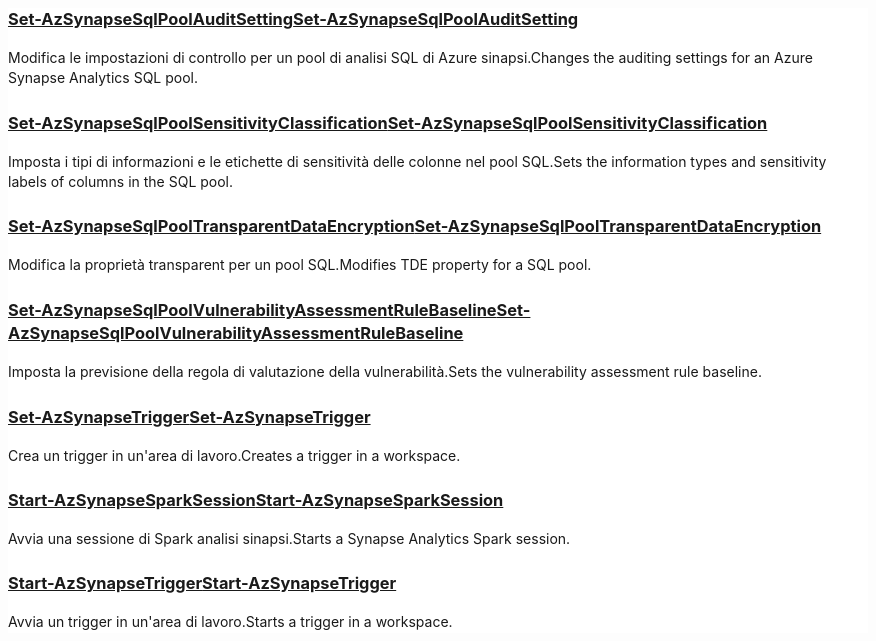 ### [<span data-ttu-id="4542f-288">Set-AzSynapseSqlPoolAuditSetting</span><span class="sxs-lookup"><span data-stu-id="4542f-288">Set-AzSynapseSqlPoolAuditSetting</span></span>](Set-AzSynapseSqlPoolAuditSetting.md)
<span data-ttu-id="4542f-289">Modifica le impostazioni di controllo per un pool di analisi SQL di Azure sinapsi.</span><span class="sxs-lookup"><span data-stu-id="4542f-289">Changes the auditing settings for an Azure Synapse Analytics SQL pool.</span></span>

### [<span data-ttu-id="4542f-290">Set-AzSynapseSqlPoolSensitivityClassification</span><span class="sxs-lookup"><span data-stu-id="4542f-290">Set-AzSynapseSqlPoolSensitivityClassification</span></span>](Set-AzSynapseSqlPoolSensitivityClassification.md)
<span data-ttu-id="4542f-291">Imposta i tipi di informazioni e le etichette di sensitività delle colonne nel pool SQL.</span><span class="sxs-lookup"><span data-stu-id="4542f-291">Sets the information types and sensitivity labels of columns in the SQL pool.</span></span>

### [<span data-ttu-id="4542f-292">Set-AzSynapseSqlPoolTransparentDataEncryption</span><span class="sxs-lookup"><span data-stu-id="4542f-292">Set-AzSynapseSqlPoolTransparentDataEncryption</span></span>](Set-AzSynapseSqlPoolTransparentDataEncryption.md)
<span data-ttu-id="4542f-293">Modifica la proprietà transparent per un pool SQL.</span><span class="sxs-lookup"><span data-stu-id="4542f-293">Modifies TDE property for a SQL pool.</span></span>

### [<span data-ttu-id="4542f-294">Set-AzSynapseSqlPoolVulnerabilityAssessmentRuleBaseline</span><span class="sxs-lookup"><span data-stu-id="4542f-294">Set-AzSynapseSqlPoolVulnerabilityAssessmentRuleBaseline</span></span>](Set-AzSynapseSqlPoolVulnerabilityAssessmentRuleBaseline.md)
<span data-ttu-id="4542f-295">Imposta la previsione della regola di valutazione della vulnerabilità.</span><span class="sxs-lookup"><span data-stu-id="4542f-295">Sets the vulnerability assessment rule baseline.</span></span>

### [<span data-ttu-id="4542f-296">Set-AzSynapseTrigger</span><span class="sxs-lookup"><span data-stu-id="4542f-296">Set-AzSynapseTrigger</span></span>](Set-AzSynapseTrigger.md)
<span data-ttu-id="4542f-297">Crea un trigger in un'area di lavoro.</span><span class="sxs-lookup"><span data-stu-id="4542f-297">Creates a trigger in a workspace.</span></span>

### [<span data-ttu-id="4542f-298">Start-AzSynapseSparkSession</span><span class="sxs-lookup"><span data-stu-id="4542f-298">Start-AzSynapseSparkSession</span></span>](Start-AzSynapseSparkSession.md)
<span data-ttu-id="4542f-299">Avvia una sessione di Spark analisi sinapsi.</span><span class="sxs-lookup"><span data-stu-id="4542f-299">Starts a Synapse Analytics Spark session.</span></span>

### [<span data-ttu-id="4542f-300">Start-AzSynapseTrigger</span><span class="sxs-lookup"><span data-stu-id="4542f-300">Start-AzSynapseTrigger</span></span>](Start-AzSynapseTrigger.md)
<span data-ttu-id="4542f-301">Avvia un trigger in un'area di lavoro.</span><span class="sxs-lookup"><span data-stu-id="4542f-301">Starts a trigger in a workspace.</span></span>
